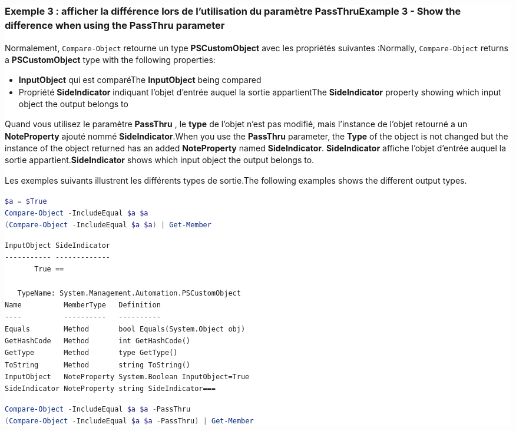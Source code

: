 <a id="ex3" />

### <span data-ttu-id="be664-130">Exemple 3 : afficher la différence lors de l’utilisation du paramètre PassThru</span><span class="sxs-lookup"><span data-stu-id="be664-130">Example 3 - Show the difference when using the PassThru parameter</span></span>

<span data-ttu-id="be664-131">Normalement, `Compare-Object` retourne un type **PSCustomObject** avec les propriétés suivantes :</span><span class="sxs-lookup"><span data-stu-id="be664-131">Normally, `Compare-Object` returns a **PSCustomObject** type with the following properties:</span></span>

- <span data-ttu-id="be664-132">**InputObject** qui est comparé</span><span class="sxs-lookup"><span data-stu-id="be664-132">The **InputObject** being compared</span></span>
- <span data-ttu-id="be664-133">Propriété **SideIndicator** indiquant l’objet d’entrée auquel la sortie appartient</span><span class="sxs-lookup"><span data-stu-id="be664-133">The **SideIndicator** property showing which input object the output belongs to</span></span>

<span data-ttu-id="be664-134">Quand vous utilisez le paramètre **PassThru** , le **type** de l’objet n’est pas modifié, mais l’instance de l’objet retourné a un **NoteProperty** ajouté nommé **SideIndicator**.</span><span class="sxs-lookup"><span data-stu-id="be664-134">When you use the **PassThru** parameter, the **Type** of the object is not changed but the instance of the object returned has an added **NoteProperty** named **SideIndicator**.</span></span> <span data-ttu-id="be664-135">**SideIndicator** affiche l’objet d’entrée auquel la sortie appartient.</span><span class="sxs-lookup"><span data-stu-id="be664-135">**SideIndicator** shows which input object the output belongs to.</span></span>

<span data-ttu-id="be664-136">Les exemples suivants illustrent les différents types de sortie.</span><span class="sxs-lookup"><span data-stu-id="be664-136">The following examples shows the different output types.</span></span>

```powershell
$a = $True
Compare-Object -IncludeEqual $a $a
(Compare-Object -IncludeEqual $a $a) | Get-Member
```

```Output
InputObject SideIndicator
----------- -------------
       True ==

   TypeName: System.Management.Automation.PSCustomObject
Name          MemberType   Definition
----          ----------   ----------
Equals        Method       bool Equals(System.Object obj)
GetHashCode   Method       int GetHashCode()
GetType       Method       type GetType()
ToString      Method       string ToString()
InputObject   NoteProperty System.Boolean InputObject=True
SideIndicator NoteProperty string SideIndicator===
```

```powershell
Compare-Object -IncludeEqual $a $a -PassThru
(Compare-Object -IncludeEqual $a $a -PassThru) | Get-Member
```

